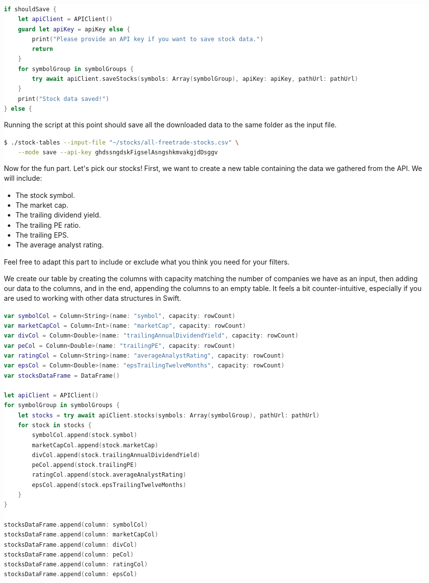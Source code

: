 ```swift
if shouldSave {
    let apiClient = APIClient()
    guard let apiKey = apiKey else {
        print("Please provide an API key if you want to save stock data.")
        return
    }
    for symbolGroup in symbolGroups {
        try await apiClient.saveStocks(symbols: Array(symbolGroup), apiKey: apiKey, pathUrl: pathUrl)
    }
    print("Stock data saved!")
} else {
```

Running the script at this point should save all the downloaded data to the same folder as the input file.

``` bash
$ ./stock-tables --input-file "~/stocks/all-freetrade-stocks.csv" \
    --mode save --api-key ghdssngdskFigselAsngshkmvakgjdDsggv
```

Now for the fun part. Let's pick our stocks! First, we want to create a new table containing the data we gathered from the API. We will include:

- The stock symbol.
- The market cap.
- The trailing dividend yield.
- The trailing PE ratio.
- The trailing EPS.
- The average analyst rating.

Feel free to adapt this part to include or exclude what you think you need for your filters.

We create our table by creating the columns with capacity matching the number of companies we have as an input, then adding our data to the columns, and in the end, appending the columns to an empty table. It feels a bit counter-intuitive, especially if you are used to working with other data structures in Swift.

```swift
var symbolCol = Column<String>(name: "symbol", capacity: rowCount)
var marketCapCol = Column<Int>(name: "marketCap", capacity: rowCount)
var divCol = Column<Double>(name: "trailingAnnualDividendYield", capacity: rowCount)
var peCol = Column<Double>(name: "trailingPE", capacity: rowCount)
var ratingCol = Column<String>(name: "averageAnalystRating", capacity: rowCount)
var epsCol = Column<Double>(name: "epsTrailingTwelveMonths", capacity: rowCount)
var stocksDataFrame = DataFrame()

let apiClient = APIClient()
for symbolGroup in symbolGroups {
    let stocks = try await apiClient.stocks(symbols: Array(symbolGroup), pathUrl: pathUrl)
    for stock in stocks {
        symbolCol.append(stock.symbol)
        marketCapCol.append(stock.marketCap)
        divCol.append(stock.trailingAnnualDividendYield)
        peCol.append(stock.trailingPE)
        ratingCol.append(stock.averageAnalystRating)
        epsCol.append(stock.epsTrailingTwelveMonths)
    }
}

stocksDataFrame.append(column: symbolCol)
stocksDataFrame.append(column: marketCapCol)
stocksDataFrame.append(column: divCol)
stocksDataFrame.append(column: peCol)
stocksDataFrame.append(column: ratingCol)
stocksDataFrame.append(column: epsCol)
```